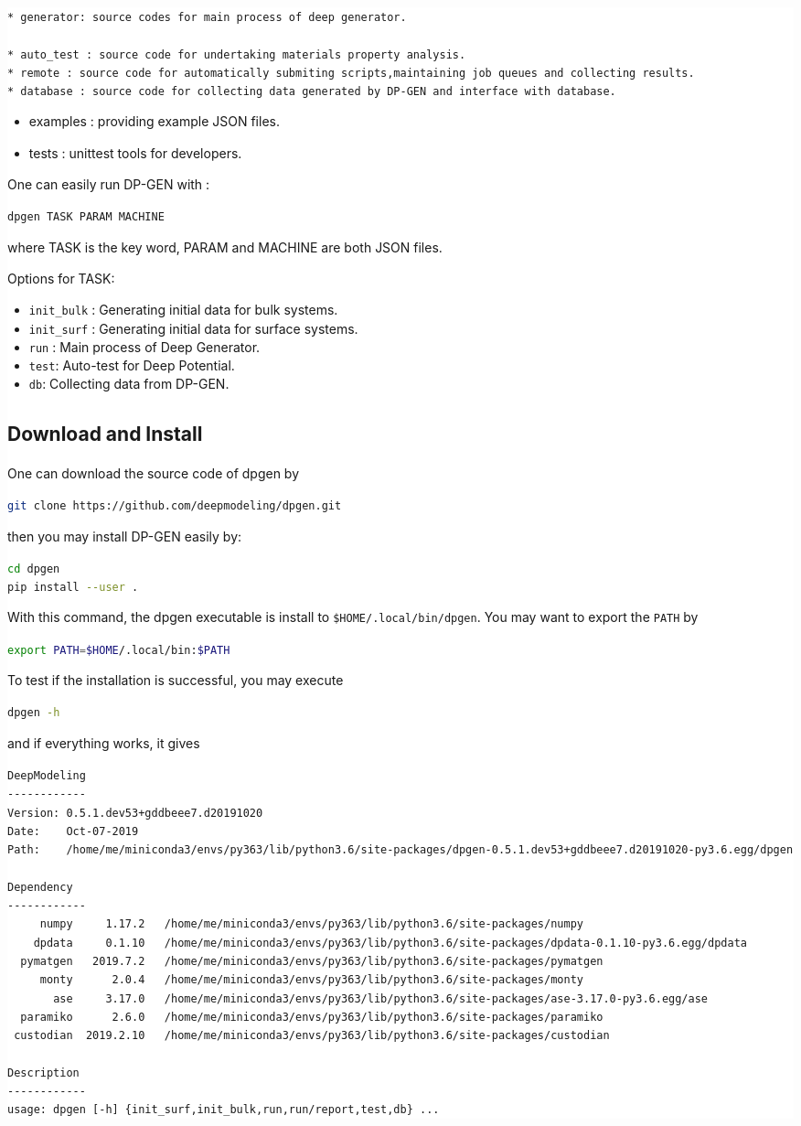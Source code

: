     * generator: source codes for main process of deep generator.

    * auto_test : source code for undertaking materials property analysis.
    * remote : source code for automatically submiting scripts,maintaining job queues and collecting results.
    * database : source code for collecting data generated by DP-GEN and interface with database.
+ examples : providing example JSON files.

+ tests : unittest tools for developers.

One can easily run DP-GEN with :
```
dpgen TASK PARAM MACHINE
```

where TASK is the key word, PARAM and MACHINE are both JSON files.

Options for TASK:
* `init_bulk` : Generating initial data for bulk systems.
* `init_surf` : Generating initial data for surface systems.
* `run` : Main process of Deep Generator.
* `test`: Auto-test for Deep Potential.
* `db`: Collecting data from DP-GEN.


## Download and Install
One can download the source code of dpgen by
```bash
git clone https://github.com/deepmodeling/dpgen.git
```
then you may install DP-GEN easily by:
```bash
cd dpgen
pip install --user .
```
With this command, the dpgen executable is install to `$HOME/.local/bin/dpgen`. You may want to export the `PATH` by
```bash
export PATH=$HOME/.local/bin:$PATH
```
To test if the installation is successful, you may execute
```bash
dpgen -h
```
and if everything works, it gives
```
DeepModeling
------------
Version: 0.5.1.dev53+gddbeee7.d20191020
Date:    Oct-07-2019
Path:    /home/me/miniconda3/envs/py363/lib/python3.6/site-packages/dpgen-0.5.1.dev53+gddbeee7.d20191020-py3.6.egg/dpgen

Dependency
------------
     numpy     1.17.2   /home/me/miniconda3/envs/py363/lib/python3.6/site-packages/numpy
    dpdata     0.1.10   /home/me/miniconda3/envs/py363/lib/python3.6/site-packages/dpdata-0.1.10-py3.6.egg/dpdata
  pymatgen   2019.7.2   /home/me/miniconda3/envs/py363/lib/python3.6/site-packages/pymatgen
     monty      2.0.4   /home/me/miniconda3/envs/py363/lib/python3.6/site-packages/monty
       ase     3.17.0   /home/me/miniconda3/envs/py363/lib/python3.6/site-packages/ase-3.17.0-py3.6.egg/ase
  paramiko      2.6.0   /home/me/miniconda3/envs/py363/lib/python3.6/site-packages/paramiko
 custodian  2019.2.10   /home/me/miniconda3/envs/py363/lib/python3.6/site-packages/custodian

Description
------------
usage: dpgen [-h] {init_surf,init_bulk,run,run/report,test,db} ...
```